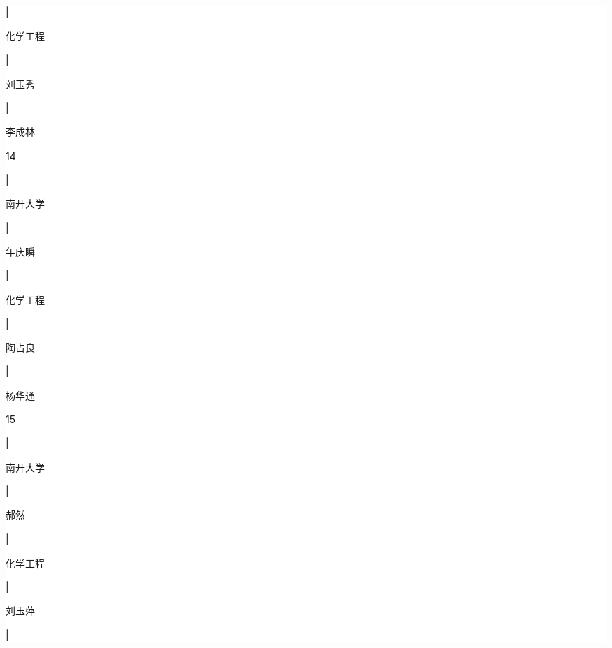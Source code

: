 |

化学工程

|

刘玉秀

|

李成林  

14

|

南开大学

|

年庆瞬

|

化学工程

|

陶占良

|

杨华通  

15

|

南开大学

|

郝然

|

化学工程

|

刘玉萍

|
